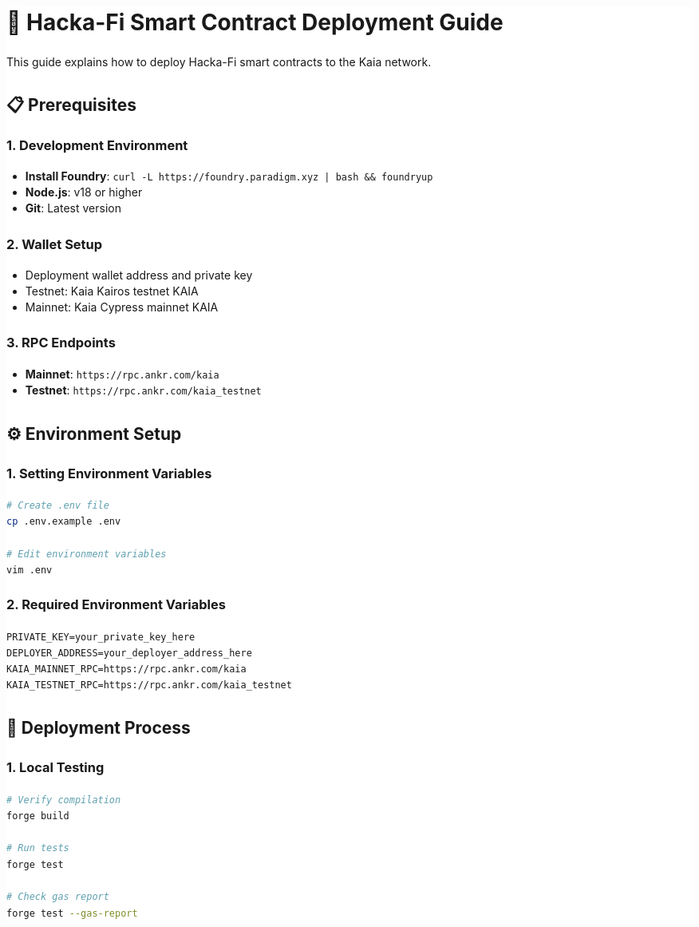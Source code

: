 # 🚀 Hacka-Fi Smart Contract Deployment Guide

This guide explains how to deploy Hacka-Fi smart contracts to the Kaia network.

## 📋 Prerequisites

### 1. Development Environment

- **Install Foundry**: `curl -L https://foundry.paradigm.xyz | bash && foundryup`
- **Node.js**: v18 or higher
- **Git**: Latest version

### 2. Wallet Setup

- Deployment wallet address and private key
- Testnet: Kaia Kairos testnet KAIA
- Mainnet: Kaia Cypress mainnet KAIA

### 3. RPC Endpoints

- **Mainnet**: `https://rpc.ankr.com/kaia`
- **Testnet**: `https://rpc.ankr.com/kaia_testnet`

## ⚙️ Environment Setup

### 1. Setting Environment Variables

```bash
# Create .env file
cp .env.example .env

# Edit environment variables
vim .env
```

### 2. Required Environment Variables

```env
PRIVATE_KEY=your_private_key_here
DEPLOYER_ADDRESS=your_deployer_address_here
KAIA_MAINNET_RPC=https://rpc.ankr.com/kaia
KAIA_TESTNET_RPC=https://rpc.ankr.com/kaia_testnet
```

## 🔧 Deployment Process

### 1. Local Testing

```bash
# Verify compilation
forge build

# Run tests
forge test

# Check gas report
forge test --gas-report
```
